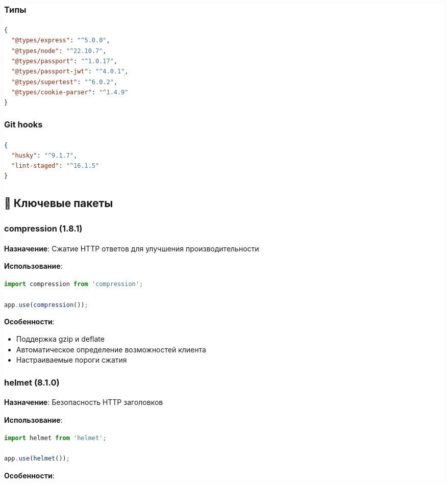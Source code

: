 ### Типы

```json
{
  "@types/express": "^5.0.0",
  "@types/node": "^22.10.7",
  "@types/passport": "^1.0.17",
  "@types/passport-jwt": "^4.0.1",
  "@types/supertest": "^6.0.2",
  "@types/cookie-parser": "^1.4.9"
}
```

### Git hooks

```json
{
  "husky": "^9.1.7",
  "lint-staged": "^16.1.5"
}
```

## 🚀 Ключевые пакеты

### compression (1.8.1)

**Назначение**: Сжатие HTTP ответов для улучшения производительности

**Использование**:

```typescript
import compression from 'compression';

app.use(compression());
```

**Особенности**:

- Поддержка gzip и deflate
- Автоматическое определение возможностей клиента
- Настраиваемые пороги сжатия

### helmet (8.1.0)

**Назначение**: Безопасность HTTP заголовков

**Использование**:

```typescript
import helmet from 'helmet';

app.use(helmet());
```

**Особенности**:
